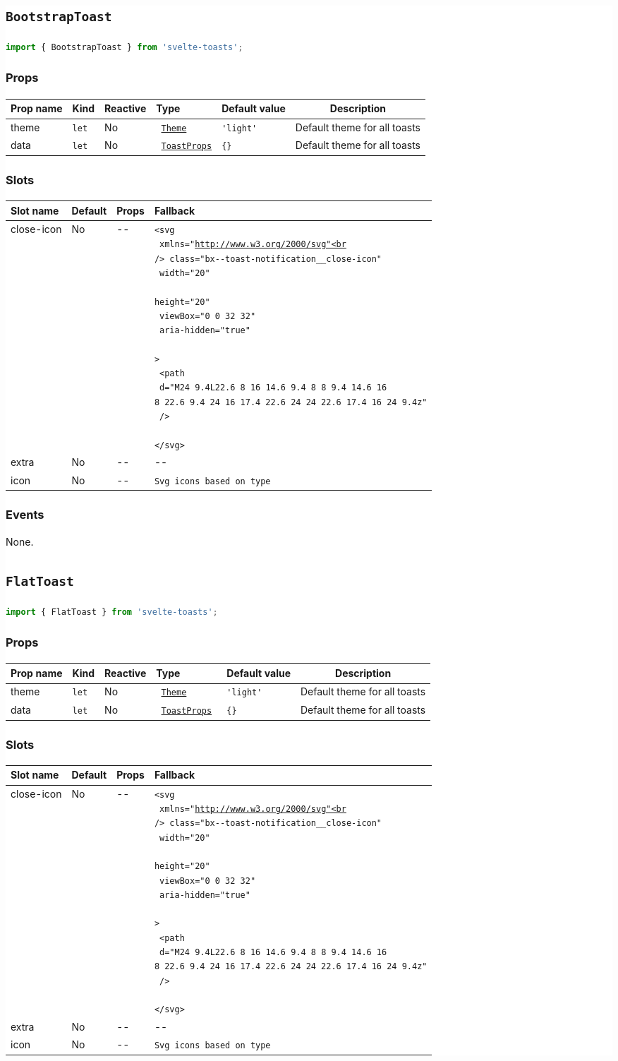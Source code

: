 ## `BootstrapToast`

```javascript
import { BootstrapToast } from 'svelte-toasts';
```

### Props

| Prop name | Kind             | Reactive | Type                                    | Default value        | Description                  |
| :-------- | :--------------- | :------- | :-------------------------------------- | -------------------- | ---------------------------- |
| theme     | <code>let</code> | No       | <code> [Theme](#theme)</code>           | <code>'light'</code> | Default theme for all toasts |
| data      | <code>let</code> | No       | <code> [ToastProps](#ToastProps)</code> | <code>{}</code>      | Default theme for all toasts |

### Slots

| Slot name  | Default | Props | Fallback                                                                                                                                                                                                                                                                                                                                                                   |
| :--------- | :------ | :---- | :------------------------------------------------------------------------------------------------------------------------------------------------------------------------------------------------------------------------------------------------------------------------------------------------------------------------------------------------------------------------- |
| close-icon | No      | --    | <code>&lt;svg<br /> xmlns="http://www.w3.org/2000/svg"<br /> class="bx--toast-notification\_\_close-icon"<br /> width="20"<br /> height="20"<br /> viewBox="0 0 32 32"<br /> aria-hidden="true"<br /> &gt;<br /> &lt;path<br /> d="M24 9.4L22.6 8 16 14.6 9.4 8 8 9.4 14.6 16 8 22.6 9.4 24 16 17.4 22.6 24 24 22.6 17.4 16 24 9.4z"<br /> /&gt;<br /> &lt;/svg&gt;</code> |
| extra      | No      | --    | --                                                                                                                                                                                                                                                                                                                                                                         |
| icon       | No      | --    | <code>Svg icons based on type<code>                                                                                                                                                                                                                                                                                                                                        |

### Events

None.

## `FlatToast`

```javascript
import { FlatToast } from 'svelte-toasts';
```

### Props

| Prop name | Kind             | Reactive | Type                                     | Default value        | Description                  |
| :-------- | :--------------- | :------- | :--------------------------------------- | -------------------- | ---------------------------- |
| theme     | <code>let</code> | No       | <code> [Theme](#theme) </code>           | <code>'light'</code> | Default theme for all toasts |
| data      | <code>let</code> | No       | <code> [ToastProps](#ToastProps) </code> | <code>{}</code>      | Default theme for all toasts |

### Slots

| Slot name  | Default | Props | Fallback                                                                                                                                                                                                                                                                                                                                                                   |
| :--------- | :------ | :---- | :------------------------------------------------------------------------------------------------------------------------------------------------------------------------------------------------------------------------------------------------------------------------------------------------------------------------------------------------------------------------- |
| close-icon | No      | --    | <code>&lt;svg<br /> xmlns="http://www.w3.org/2000/svg"<br /> class="bx--toast-notification\_\_close-icon"<br /> width="20"<br /> height="20"<br /> viewBox="0 0 32 32"<br /> aria-hidden="true"<br /> &gt;<br /> &lt;path<br /> d="M24 9.4L22.6 8 16 14.6 9.4 8 8 9.4 14.6 16 8 22.6 9.4 24 16 17.4 22.6 24 24 22.6 17.4 16 24 9.4z"<br /> /&gt;<br /> &lt;/svg&gt;</code> |
| extra      | No      | --    | --                                                                                                                                                                                                                                                                                                                                                                         |
| icon       | No      | --    | <code>Svg icons based on type<code>                                                                                                                                                                                                                                                                                                                                        |
